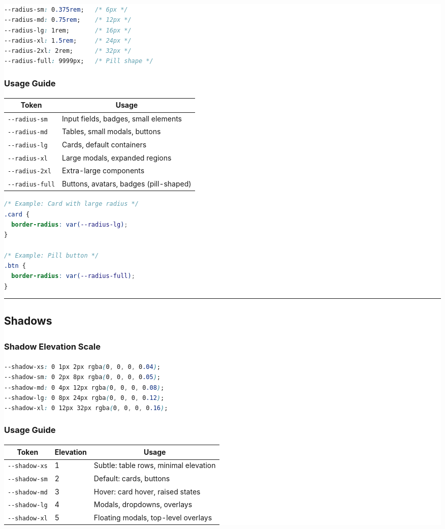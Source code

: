 ```css
--radius-sm: 0.375rem;   /* 6px */
--radius-md: 0.75rem;    /* 12px */
--radius-lg: 1rem;       /* 16px */
--radius-xl: 1.5rem;     /* 24px */
--radius-2xl: 2rem;      /* 32px */
--radius-full: 9999px;   /* Pill shape */
```

### Usage Guide

| Token | Usage |
|-------|-------|
| `--radius-sm` | Input fields, badges, small elements |
| `--radius-md` | Tables, small modals, buttons |
| `--radius-lg` | Cards, default containers |
| `--radius-xl` | Large modals, expanded regions |
| `--radius-2xl` | Extra-large components |
| `--radius-full` | Buttons, avatars, badges (pill-shaped) |

```css
/* Example: Card with large radius */
.card {
  border-radius: var(--radius-lg);
}

/* Example: Pill button */
.btn {
  border-radius: var(--radius-full);
}
```

---

## Shadows

### Shadow Elevation Scale

```css
--shadow-xs: 0 1px 2px rgba(0, 0, 0, 0.04);
--shadow-sm: 0 2px 8px rgba(0, 0, 0, 0.05);
--shadow-md: 0 4px 12px rgba(0, 0, 0, 0.08);
--shadow-lg: 0 8px 24px rgba(0, 0, 0, 0.12);
--shadow-xl: 0 12px 32px rgba(0, 0, 0, 0.16);
```

### Usage Guide

| Token | Elevation | Usage |
|-------|-----------|-------|
| `--shadow-xs` | 1 | Subtle: table rows, minimal elevation |
| `--shadow-sm` | 2 | Default: cards, buttons |
| `--shadow-md` | 3 | Hover: card hover, raised states |
| `--shadow-lg` | 4 | Modals, dropdowns, overlays |
| `--shadow-xl` | 5 | Floating modals, top-level overlays |
